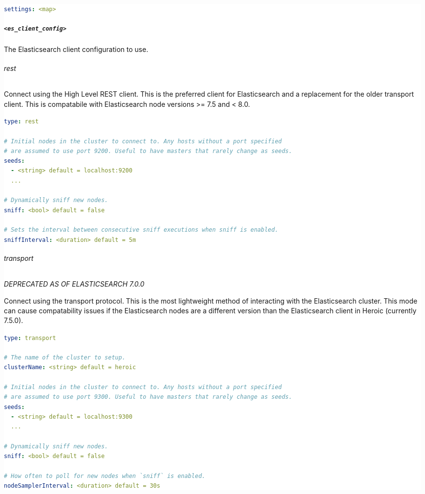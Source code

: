 ```yaml
settings: <map>
```

##### `<es_client_config>`

The Elasticsearch client configuration to use.

###### rest

Connect using the High Level REST client. This is the preferred client for Elasticsearch and a replacement for the older transport client. This is compatabile with Elasticsearch node versions >= 7.5 and < 8.0.

```yaml
type: rest

# Initial nodes in the cluster to connect to. Any hosts without a port specified
# are assumed to use port 9200. Useful to have masters that rarely change as seeds.
seeds:
  - <string> default = localhost:9200
  ...

# Dynamically sniff new nodes.
sniff: <bool> default = false

# Sets the interval between consecutive sniff executions when sniff is enabled.
sniffInterval: <duration> default = 5m
```

###### transport

*DEPRECATED AS OF ELASTICSEARCH 7.0.0*

Connect using the transport protocol. This is the most lightweight method of interacting with the Elasticsearch cluster. This mode can cause compatability issues if the Elasticsearch nodes are a different version than the Elasticsearch client in Heroic (currently 7.5.0).

```yaml
type: transport

# The name of the cluster to setup.
clusterName: <string> default = heroic

# Initial nodes in the cluster to connect to. Any hosts without a port specified
# are assumed to use port 9300. Useful to have masters that rarely change as seeds.
seeds:
  - <string> default = localhost:9300
  ...

# Dynamically sniff new nodes.
sniff: <bool> default = false

# How often to poll for new nodes when `sniff` is enabled.
nodeSamplerInterval: <duration> default = 30s
```
